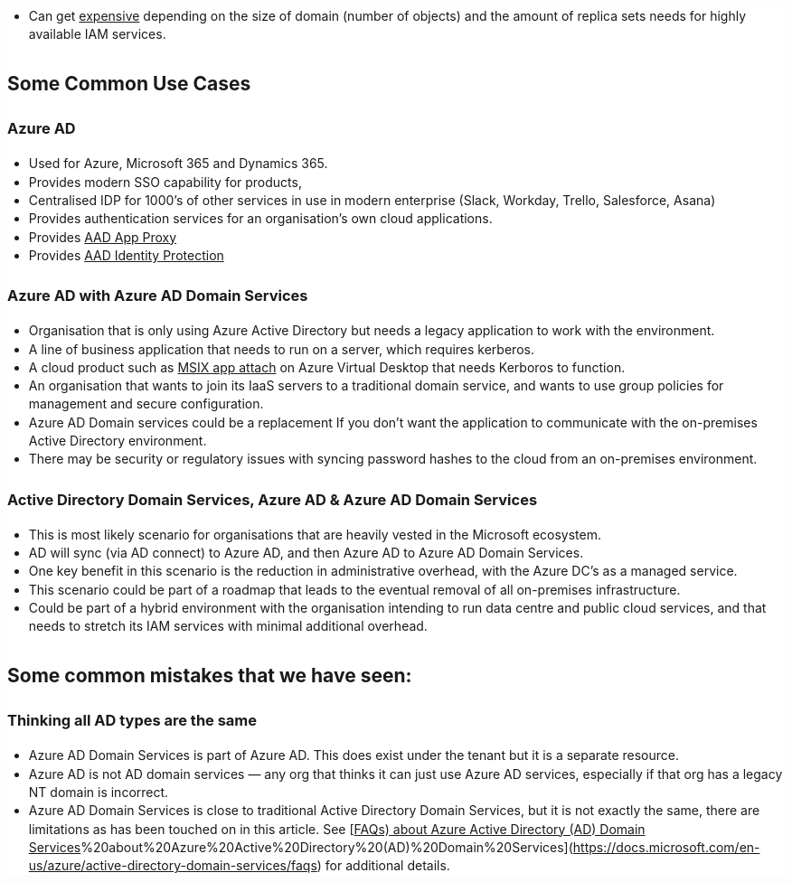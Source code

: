 - Can get [expensive](https://azure.microsoft.com/en-gb/pricing/details/active-directory-ds/) depending on the size of domain (number of objects) and the amount of replica sets needs for highly available IAM services.
## Some Common Use Cases

### Azure AD

-   Used for Azure, Microsoft 365 and Dynamics 365.
-   Provides modern SSO capability for products,
-   Centralised IDP for 1000’s of other services in use in modern enterprise (Slack, Workday, Trello, Salesforce, Asana)
-   Provides authentication services for an organisation’s own cloud applications.
-   Provides [AAD App Proxy](https://docs.microsoft.com/en-us/azure/active-directory/app-proxy/application-proxy)
-   Provides [AAD Identity Protection](https://docs.microsoft.com/en-us/azure/active-directory/identity-protection/overview-identity-protection)

### Azure AD with Azure AD Domain Services

-   Organisation that is only using Azure Active Directory but needs a legacy application to work with the environment.
-   A line of business application that needs to run on a server, which requires kerberos.
-   A cloud product such as [MSIX app attach](https://docs.microsoft.com/en-us/windows/msix/overview) on Azure Virtual Desktop that needs Kerboros to function.
-   An organisation that wants to join its IaaS servers to a traditional domain service, and wants to use group policies for management and secure configuration.
-   Azure AD Domain services could be a replacement If you don’t want the application to communicate with the on-premises Active Directory environment.
-   There may be security or regulatory issues with syncing password hashes to the cloud from an on-premises environment.

### Active Directory Domain Services, Azure AD & Azure AD Domain Services

-   This is most likely scenario for organisations that are heavily vested in the Microsoft ecosystem.
-   AD will sync (via AD connect) to Azure AD, and then Azure AD to Azure AD Domain Services.
-   One key benefit in this scenario is the reduction in administrative overhead, with the Azure DC’s as a managed service.
-   This scenario could be part of a roadmap that leads to the eventual removal of all on-premises infrastructure.
-   Could be part of a hybrid environment with the organisation intending to run data centre and public cloud services, and that needs to stretch its IAM services with minimal additional overhead.

## Some common mistakes that we have seen:

### Thinking all AD types are the same

-   Azure AD Domain Services is part of Azure AD. This does exist under the tenant but it is a separate resource.
-   Azure AD is not AD domain services — any org that thinks it can just use Azure AD services, especially if that org has a legacy NT domain is incorrect.
-   Azure AD Domain Services is close to traditional Active Directory Domain Services, but it is not exactly the same, there are limitations as has been touched on in this article. See [[FAQs) about Azure Active Directory (AD) Domain Services](FAQs)%20about%20Azure%20Active%20Directory%20(AD)%20Domain%20Services](https://docs.microsoft.com/en-us/azure/active-directory-domain-services/faqs) for additional details.
